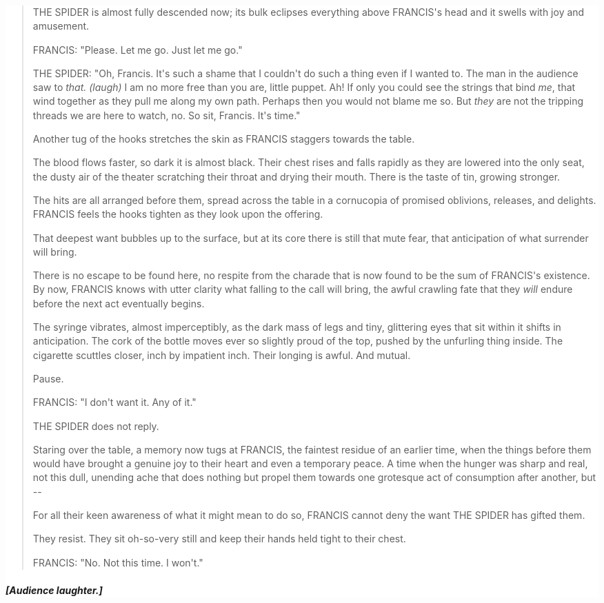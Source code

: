 > THE SPIDER is almost fully descended now; its bulk eclipses everything above FRANCIS's head and it swells with joy and amusement.
> 
> FRANCIS: "Please. Let me go. Just let me go."
> 
> THE SPIDER: "Oh, Francis. It's such a shame that I couldn't do such a thing even if I wanted to. The man in the audience saw to *that.* _(laugh)_ I am no more free than you are, little puppet. Ah! If only you could see the strings that bind *me*, that wind together as they pull me along my own path. Perhaps then you would not blame me so. But *they* are not the tripping threads we are here to watch, no. So sit, Francis. It's time."
> 
> Another tug of the hooks stretches the skin as FRANCIS staggers towards the table.
> 
> The blood flows faster, so dark it is almost black. Their chest rises and falls rapidly as they are lowered into the only seat, the dusty air of the theater scratching their throat and drying their mouth. There is the taste of tin, growing stronger.
> 
> The hits are all arranged before them, spread across the table in a cornucopia of promised oblivions, releases, and delights. FRANCIS feels the hooks tighten as they look upon the offering.
> 
> That deepest want bubbles up to the surface, but at its core there is still that mute fear, that anticipation of what surrender will bring.
> 
> There is no escape to be found here, no respite from the charade that is now found to be the sum of FRANCIS's existence. By now, FRANCIS knows with utter clarity what falling to the call will bring, the awful crawling fate that they *will* endure before the next act eventually begins.
> 
> The syringe vibrates, almost imperceptibly, as the dark mass of legs and tiny, glittering eyes that sit within it shifts in anticipation. The cork of the bottle moves ever so slightly proud of the top, pushed by the unfurling thing inside. The cigarette scuttles closer, inch by impatient inch. Their longing is awful. And mutual.
> 
> Pause.
> 
> FRANCIS: "I don't want it. Any of it."
> 
> THE SPIDER does not reply.
> 
> Staring over the table, a memory now tugs at FRANCIS, the faintest residue of an earlier time, when the things before them would have brought a genuine joy to their heart and even a temporary peace. A time when the hunger was sharp and real, not this dull, unending ache that does nothing but propel them towards one grotesque act of consumption after another, but --
> 
> For all their keen awareness of what it might mean to do so, FRANCIS cannot deny the want THE SPIDER has gifted them.
> 
> They resist. They sit oh-so-very still and keep their hands held tight to their chest.
> 
> FRANCIS: "No. Not this time. I won't."

##### [Audience laughter.]
